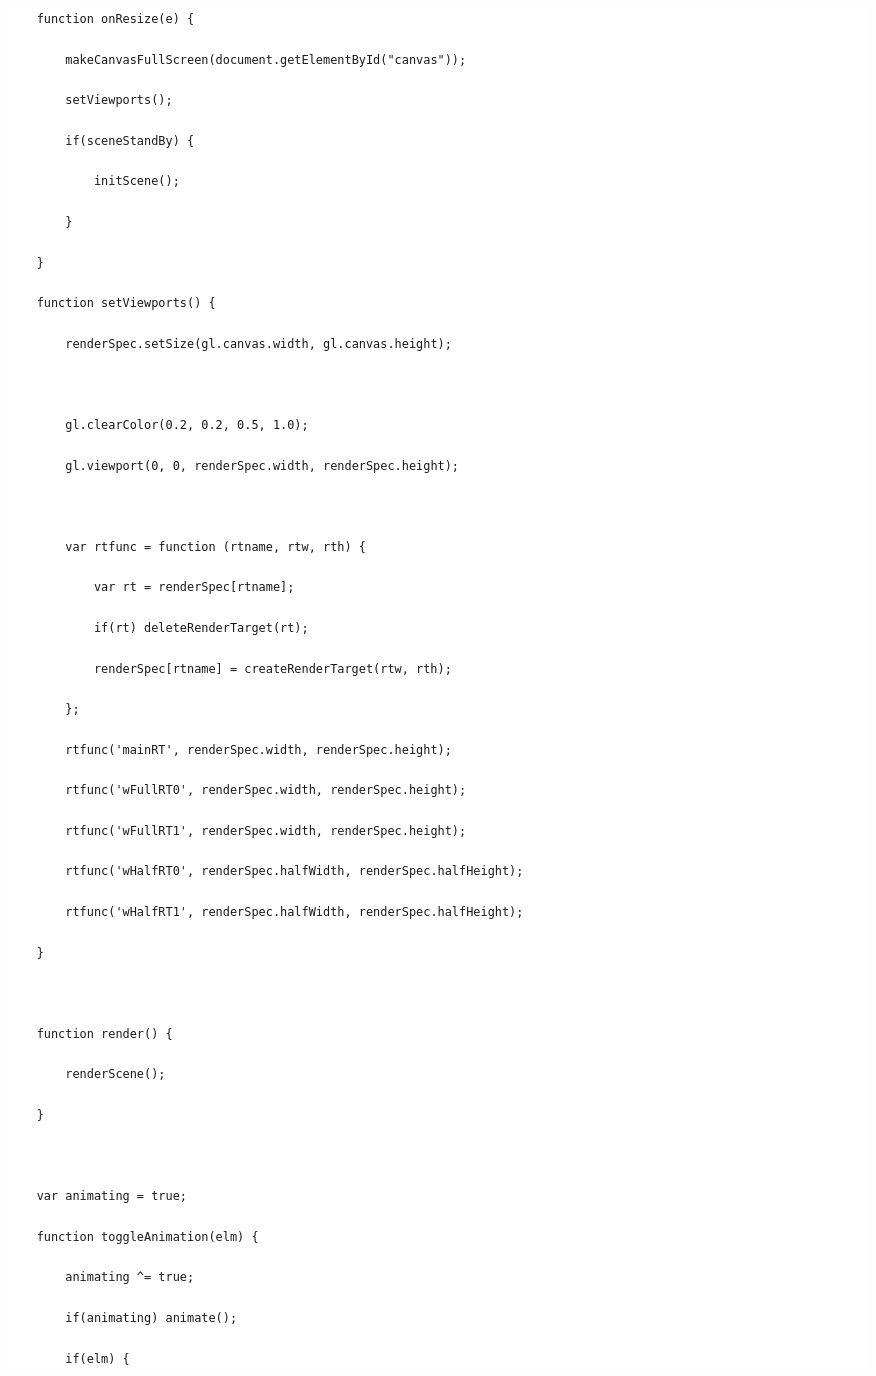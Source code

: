         function onResize(e) {

            makeCanvasFullScreen(document.getElementById("canvas"));

            setViewports();

            if(sceneStandBy) {

                initScene();

            }

        }

        function setViewports() {

            renderSpec.setSize(gl.canvas.width, gl.canvas.height);

            

            gl.clearColor(0.2, 0.2, 0.5, 1.0);

            gl.viewport(0, 0, renderSpec.width, renderSpec.height);

            

            var rtfunc = function (rtname, rtw, rth) {

                var rt = renderSpec[rtname];

                if(rt) deleteRenderTarget(rt);

                renderSpec[rtname] = createRenderTarget(rtw, rth);

            };

            rtfunc('mainRT', renderSpec.width, renderSpec.height);

            rtfunc('wFullRT0', renderSpec.width, renderSpec.height);

            rtfunc('wFullRT1', renderSpec.width, renderSpec.height);

            rtfunc('wHalfRT0', renderSpec.halfWidth, renderSpec.halfHeight);

            rtfunc('wHalfRT1', renderSpec.halfWidth, renderSpec.halfHeight);

        }



        function render() {

            renderScene();

        }



        var animating = true;

        function toggleAnimation(elm) {

            animating ^= true;

            if(animating) animate();

            if(elm) {
